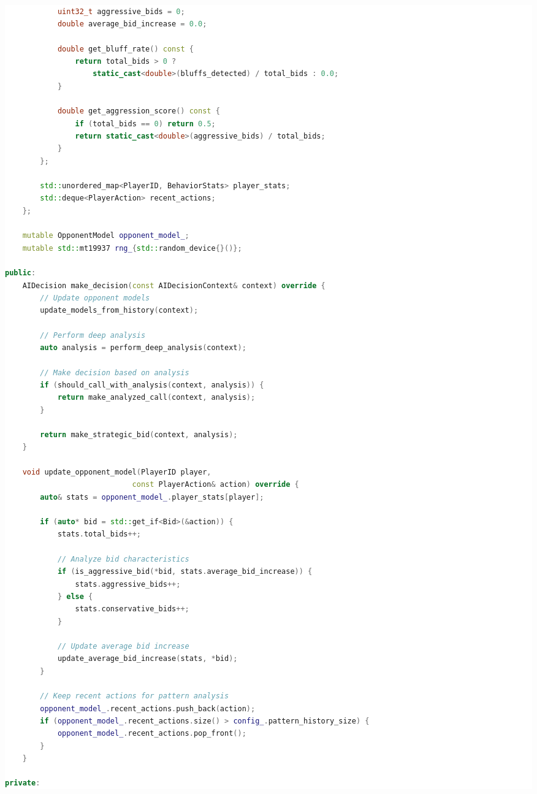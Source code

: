 ```cpp
            uint32_t aggressive_bids = 0;
            double average_bid_increase = 0.0;
            
            double get_bluff_rate() const {
                return total_bids > 0 ? 
                    static_cast<double>(bluffs_detected) / total_bids : 0.0;
            }
            
            double get_aggression_score() const {
                if (total_bids == 0) return 0.5;
                return static_cast<double>(aggressive_bids) / total_bids;
            }
        };
        
        std::unordered_map<PlayerID, BehaviorStats> player_stats;
        std::deque<PlayerAction> recent_actions;
    };
    
    mutable OpponentModel opponent_model_;
    mutable std::mt19937 rng_{std::random_device{}()};
    
public:
    AIDecision make_decision(const AIDecisionContext& context) override {
        // Update opponent models
        update_models_from_history(context);
        
        // Perform deep analysis
        auto analysis = perform_deep_analysis(context);
        
        // Make decision based on analysis
        if (should_call_with_analysis(context, analysis)) {
            return make_analyzed_call(context, analysis);
        }
        
        return make_strategic_bid(context, analysis);
    }
    
    void update_opponent_model(PlayerID player, 
                             const PlayerAction& action) override {
        auto& stats = opponent_model_.player_stats[player];
        
        if (auto* bid = std::get_if<Bid>(&action)) {
            stats.total_bids++;
            
            // Analyze bid characteristics
            if (is_aggressive_bid(*bid, stats.average_bid_increase)) {
                stats.aggressive_bids++;
            } else {
                stats.conservative_bids++;
            }
            
            // Update average bid increase
            update_average_bid_increase(stats, *bid);
        }
        
        // Keep recent actions for pattern analysis
        opponent_model_.recent_actions.push_back(action);
        if (opponent_model_.recent_actions.size() > config_.pattern_history_size) {
            opponent_model_.recent_actions.pop_front();
        }
    }
    
private:
```